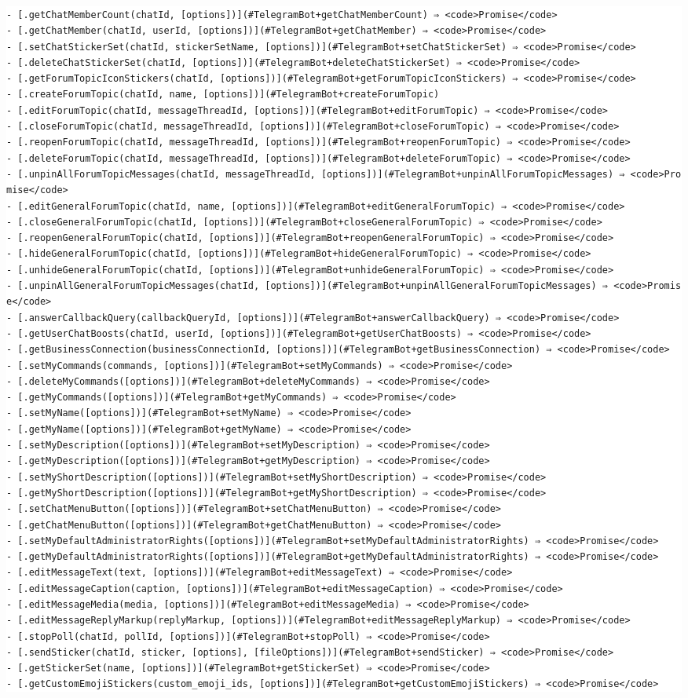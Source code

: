     - [.getChatMemberCount(chatId, [options])](#TelegramBot+getChatMemberCount) ⇒ <code>Promise</code>
    - [.getChatMember(chatId, userId, [options])](#TelegramBot+getChatMember) ⇒ <code>Promise</code>
    - [.setChatStickerSet(chatId, stickerSetName, [options])](#TelegramBot+setChatStickerSet) ⇒ <code>Promise</code>
    - [.deleteChatStickerSet(chatId, [options])](#TelegramBot+deleteChatStickerSet) ⇒ <code>Promise</code>
    - [.getForumTopicIconStickers(chatId, [options])](#TelegramBot+getForumTopicIconStickers) ⇒ <code>Promise</code>
    - [.createForumTopic(chatId, name, [options])](#TelegramBot+createForumTopic)
    - [.editForumTopic(chatId, messageThreadId, [options])](#TelegramBot+editForumTopic) ⇒ <code>Promise</code>
    - [.closeForumTopic(chatId, messageThreadId, [options])](#TelegramBot+closeForumTopic) ⇒ <code>Promise</code>
    - [.reopenForumTopic(chatId, messageThreadId, [options])](#TelegramBot+reopenForumTopic) ⇒ <code>Promise</code>
    - [.deleteForumTopic(chatId, messageThreadId, [options])](#TelegramBot+deleteForumTopic) ⇒ <code>Promise</code>
    - [.unpinAllForumTopicMessages(chatId, messageThreadId, [options])](#TelegramBot+unpinAllForumTopicMessages) ⇒ <code>Promise</code>
    - [.editGeneralForumTopic(chatId, name, [options])](#TelegramBot+editGeneralForumTopic) ⇒ <code>Promise</code>
    - [.closeGeneralForumTopic(chatId, [options])](#TelegramBot+closeGeneralForumTopic) ⇒ <code>Promise</code>
    - [.reopenGeneralForumTopic(chatId, [options])](#TelegramBot+reopenGeneralForumTopic) ⇒ <code>Promise</code>
    - [.hideGeneralForumTopic(chatId, [options])](#TelegramBot+hideGeneralForumTopic) ⇒ <code>Promise</code>
    - [.unhideGeneralForumTopic(chatId, [options])](#TelegramBot+unhideGeneralForumTopic) ⇒ <code>Promise</code>
    - [.unpinAllGeneralForumTopicMessages(chatId, [options])](#TelegramBot+unpinAllGeneralForumTopicMessages) ⇒ <code>Promise</code>
    - [.answerCallbackQuery(callbackQueryId, [options])](#TelegramBot+answerCallbackQuery) ⇒ <code>Promise</code>
    - [.getUserChatBoosts(chatId, userId, [options])](#TelegramBot+getUserChatBoosts) ⇒ <code>Promise</code>
    - [.getBusinessConnection(businessConnectionId, [options])](#TelegramBot+getBusinessConnection) ⇒ <code>Promise</code>
    - [.setMyCommands(commands, [options])](#TelegramBot+setMyCommands) ⇒ <code>Promise</code>
    - [.deleteMyCommands([options])](#TelegramBot+deleteMyCommands) ⇒ <code>Promise</code>
    - [.getMyCommands([options])](#TelegramBot+getMyCommands) ⇒ <code>Promise</code>
    - [.setMyName([options])](#TelegramBot+setMyName) ⇒ <code>Promise</code>
    - [.getMyName([options])](#TelegramBot+getMyName) ⇒ <code>Promise</code>
    - [.setMyDescription([options])](#TelegramBot+setMyDescription) ⇒ <code>Promise</code>
    - [.getMyDescription([options])](#TelegramBot+getMyDescription) ⇒ <code>Promise</code>
    - [.setMyShortDescription([options])](#TelegramBot+setMyShortDescription) ⇒ <code>Promise</code>
    - [.getMyShortDescription([options])](#TelegramBot+getMyShortDescription) ⇒ <code>Promise</code>
    - [.setChatMenuButton([options])](#TelegramBot+setChatMenuButton) ⇒ <code>Promise</code>
    - [.getChatMenuButton([options])](#TelegramBot+getChatMenuButton) ⇒ <code>Promise</code>
    - [.setMyDefaultAdministratorRights([options])](#TelegramBot+setMyDefaultAdministratorRights) ⇒ <code>Promise</code>
    - [.getMyDefaultAdministratorRights([options])](#TelegramBot+getMyDefaultAdministratorRights) ⇒ <code>Promise</code>
    - [.editMessageText(text, [options])](#TelegramBot+editMessageText) ⇒ <code>Promise</code>
    - [.editMessageCaption(caption, [options])](#TelegramBot+editMessageCaption) ⇒ <code>Promise</code>
    - [.editMessageMedia(media, [options])](#TelegramBot+editMessageMedia) ⇒ <code>Promise</code>
    - [.editMessageReplyMarkup(replyMarkup, [options])](#TelegramBot+editMessageReplyMarkup) ⇒ <code>Promise</code>
    - [.stopPoll(chatId, pollId, [options])](#TelegramBot+stopPoll) ⇒ <code>Promise</code>
    - [.sendSticker(chatId, sticker, [options], [fileOptions])](#TelegramBot+sendSticker) ⇒ <code>Promise</code>
    - [.getStickerSet(name, [options])](#TelegramBot+getStickerSet) ⇒ <code>Promise</code>
    - [.getCustomEmojiStickers(custom_emoji_ids, [options])](#TelegramBot+getCustomEmojiStickers) ⇒ <code>Promise</code>